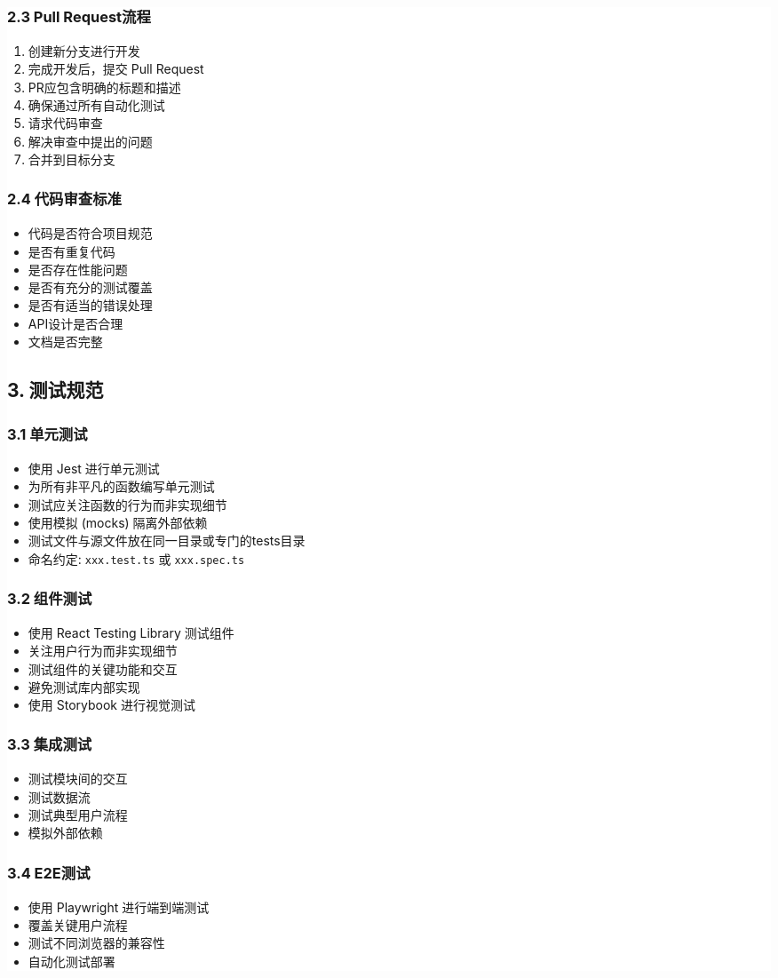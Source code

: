 ### 2.3 Pull Request流程

1. 创建新分支进行开发
2. 完成开发后，提交 Pull Request
3. PR应包含明确的标题和描述
4. 确保通过所有自动化测试
5. 请求代码审查
6. 解决审查中提出的问题
7. 合并到目标分支

### 2.4 代码审查标准

- 代码是否符合项目规范
- 是否有重复代码
- 是否存在性能问题
- 是否有充分的测试覆盖
- 是否有适当的错误处理
- API设计是否合理
- 文档是否完整

## 3. 测试规范

### 3.1 单元测试

- 使用 Jest 进行单元测试
- 为所有非平凡的函数编写单元测试
- 测试应关注函数的行为而非实现细节
- 使用模拟 (mocks) 隔离外部依赖
- 测试文件与源文件放在同一目录或专门的tests目录
- 命名约定: `xxx.test.ts` 或 `xxx.spec.ts`

### 3.2 组件测试

- 使用 React Testing Library 测试组件
- 关注用户行为而非实现细节
- 测试组件的关键功能和交互
- 避免测试库内部实现
- 使用 Storybook 进行视觉测试

### 3.3 集成测试

- 测试模块间的交互
- 测试数据流
- 测试典型用户流程
- 模拟外部依赖

### 3.4 E2E测试

- 使用 Playwright 进行端到端测试
- 覆盖关键用户流程
- 测试不同浏览器的兼容性
- 自动化测试部署
